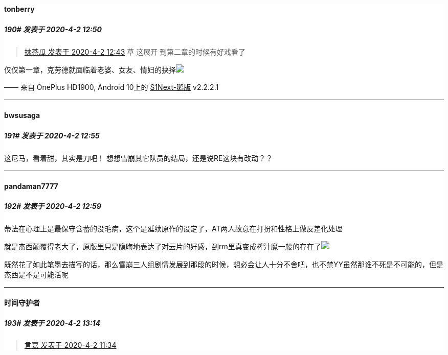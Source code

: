 ####  tonberry  
##### 190#       发表于 2020-4-2 12:50



<blockquote><a href="httphttps://bbs.saraba1st.com/2b/forum.php?mod=redirect&amp;goto=findpost&amp;pid=46954142&amp;ptid=1921682" target="_blank">抹茶瓜 发表于 2020-4-2 12:43</a>
草 这展开 到第二章的时候有好戏看了</blockquote>
仅仅第一章，克劳德就面临着老婆、女友、情妇的抉择<img src="https://static.saraba1st.com/image/smiley/face2017/067.png" referrerpolicy="no-referrer">

—— 来自 OnePlus HD1900, Android 10上的 [S1Next-鹅版](https://github.com/ykrank/S1-Next/releases) v2.2.2.1







-----

####  bwsusaga  
##### 191#       发表于 2020-4-2 12:55




这尼马，看着甜，其实是刀吧！
想想雪崩其它队员的结局，还是说RE这块有改动？？







-----

####  pandaman7777  
##### 192#       发表于 2020-4-2 12:59




蒂法在心理上是最保守含蓄的没毛病，这个是延续原作的设定了，AT两人故意在打扮和性格上做反差化处理


就是杰西颠覆得老大了，原版里只是隐晦地表达了对云片的好感，到rm里真变成榨汁魔一般的存在了<img src="https://static.saraba1st.com/image/smiley/face2017/067.png" referrerpolicy="no-referrer"> 

既然花了如此笔墨去描写的话，那么雪崩三人组剧情发展到那段的时候，想必会让人十分不舍吧，也不禁YY虽然那谁不死是不可能的，但是杰西是不是可能活呢







-----

####  时间守护者  
##### 193#       发表于 2020-4-2 13:14



<blockquote><a href="httphttps://bbs.saraba1st.com/2b/forum.php?mod=redirect&amp;goto=findpost&amp;pid=46953291&amp;ptid=1921682" target="_blank">言嘉 发表于 2020-4-2 11:34</a>
